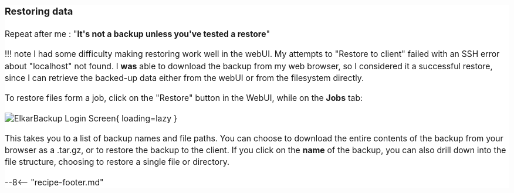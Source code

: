 ### Restoring data

Repeat after me : "**It's not a backup unless you've tested a restore**"

!!! note
    I had some difficulty making restoring work well in the webUI. My attempts to "Restore to client" failed with an SSH error about "localhost" not found. I **was** able to download the backup from my web browser, so I considered it a successful restore, since I can retrieve the backed-up data either from the webUI or from the filesystem directly.

To restore files form a job, click on the "Restore" button in the WebUI, while on the **Jobs** tab:

![ElkarBackup Login Screen](/images/elkarbackup-setup-3.png){ loading=lazy }

This takes you to a list of backup names and file paths. You can choose to download the entire contents of the backup from your browser as a .tar.gz, or to restore the backup to the client. If you click on the **name** of the backup, you can also drill down into the file structure, choosing to restore a single file or directory.

[^1]: If you wanted to expose the ElkarBackup UI directly, you could remove the traefik-forward-auth from the design.
[^2]: The original inclusion of ElkarBackup was due to the efforts of @gpulido in our [Discord server](http://chat.funkypenguin.co.nz). Thanks Gabriel!

--8<-- "recipe-footer.md"
